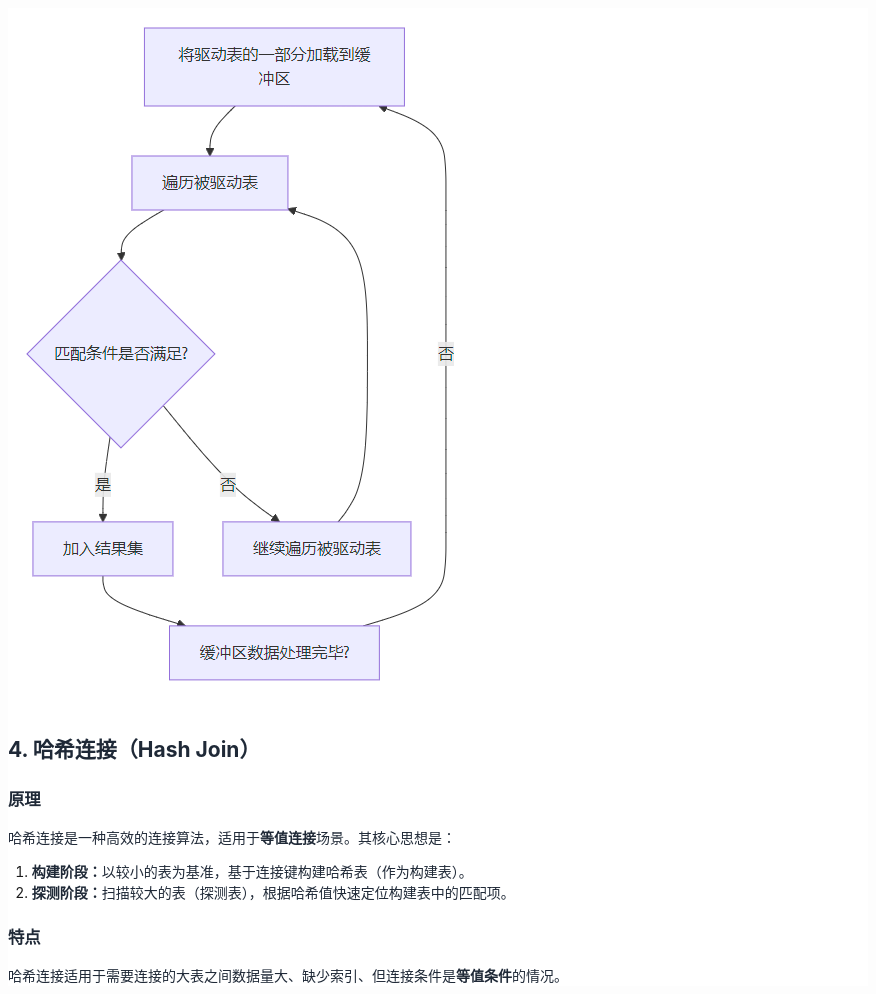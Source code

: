 ![1734936931411-9ea68a1b-7c62-4c12-813a-3021171718db.png](./img/df4iORs61Mu2pAkn/1734936931411-9ea68a1b-7c62-4c12-813a-3021171718db-937838.png)

## <font style="color:rgb(31, 41, 55);">4. 哈希连接（Hash Join）</font>
### <font style="color:rgb(31, 41, 55);">原理</font>
<font style="color:rgb(31, 41, 55);">哈希连接是一种高效的连接算法，适用于**等值连接**场景。其核心思想是：</font>

1. **<font style="color:rgb(31, 41, 55);">构建阶段：</font>**<font style="color:rgb(31, 41, 55);">以较小的表为基准，基于连接键构建哈希表（作为构建表）。</font>
2. **<font style="color:rgb(31, 41, 55);">探测阶段：</font>**<font style="color:rgb(31, 41, 55);">扫描较大的表（探测表），根据哈希值快速定位构建表中的匹配项。</font>

### <font style="color:rgb(31, 41, 55);">特点</font>
<font style="color:rgb(31, 41, 55);">哈希连接适用于需要连接的大表之间数据量大、缺少索引、但连接条件是**等值条件**的情况。</font>
